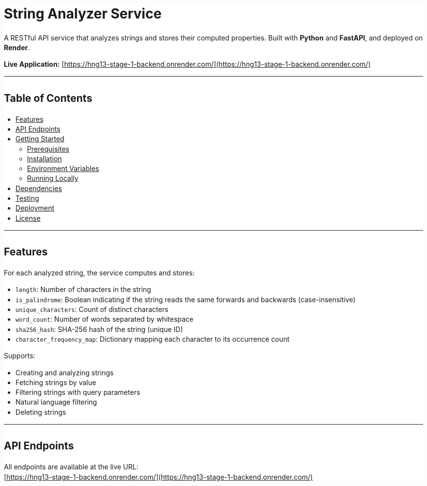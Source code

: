 # String Analyzer Service

A RESTful API service that analyzes strings and stores their computed properties. Built with **Python** and **FastAPI**, and deployed on **Render**.

**Live Application:** [https://hng13-stage-1-backend.onrender.com/](https://hng13-stage-1-backend.onrender.com/)

---

## Table of Contents

- [Features](#features)
- [API Endpoints](#api-endpoints)
- [Getting Started](#getting-started)
  - [Prerequisites](#prerequisites)
  - [Installation](#installation)
  - [Environment Variables](#environment-variables)
  - [Running Locally](#running-locally)
- [Dependencies](#dependencies)
- [Testing](#testing)
- [Deployment](#deployment)
- [License](#license)

---

## Features

For each analyzed string, the service computes and stores:

- `length`: Number of characters in the string
- `is_palindrome`: Boolean indicating if the string reads the same forwards and backwards (case-insensitive)
- `unique_characters`: Count of distinct characters
- `word_count`: Number of words separated by whitespace
- `sha256_hash`: SHA-256 hash of the string (unique ID)
- `character_frequency_map`: Dictionary mapping each character to its occurrence count

Supports:

- Creating and analyzing strings
- Fetching strings by value
- Filtering strings with query parameters
- Natural language filtering
- Deleting strings

---

## API Endpoints

All endpoints are available at the live URL:  
[https://hng13-stage-1-backend.onrender.com/](https://hng13-stage-1-backend.onrender.com/)
